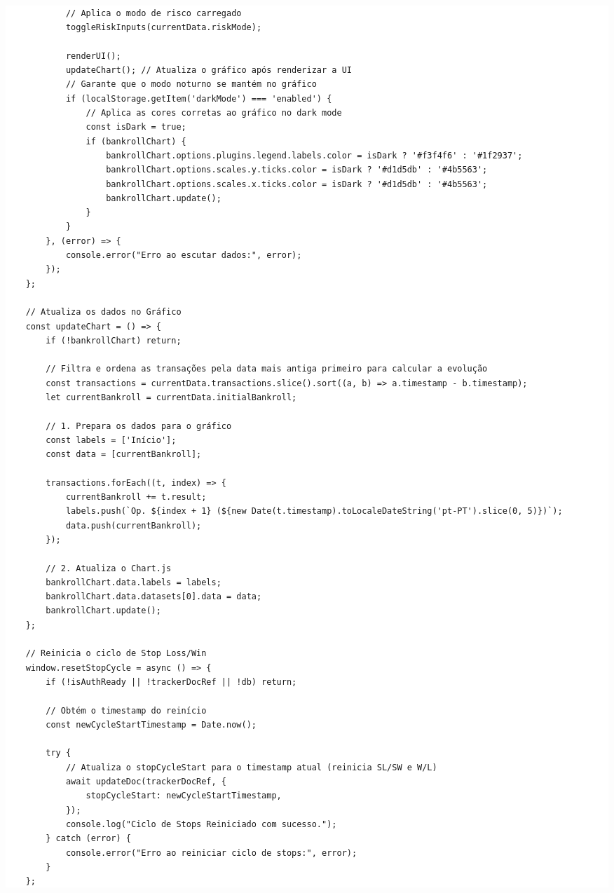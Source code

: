                 // Aplica o modo de risco carregado
                toggleRiskInputs(currentData.riskMode);
                
                renderUI();
                updateChart(); // Atualiza o gráfico após renderizar a UI
                // Garante que o modo noturno se mantém no gráfico
                if (localStorage.getItem('darkMode') === 'enabled') {
                    // Aplica as cores corretas ao gráfico no dark mode
                    const isDark = true; 
                    if (bankrollChart) {
                        bankrollChart.options.plugins.legend.labels.color = isDark ? '#f3f4f6' : '#1f2937';
                        bankrollChart.options.scales.y.ticks.color = isDark ? '#d1d5db' : '#4b5563';
                        bankrollChart.options.scales.x.ticks.color = isDark ? '#d1d5db' : '#4b5563';
                        bankrollChart.update();
                    }
                }
            }, (error) => {
                console.error("Erro ao escutar dados:", error);
            });
        };

        // Atualiza os dados no Gráfico
        const updateChart = () => {
            if (!bankrollChart) return;
            
            // Filtra e ordena as transações pela data mais antiga primeiro para calcular a evolução
            const transactions = currentData.transactions.slice().sort((a, b) => a.timestamp - b.timestamp);
            let currentBankroll = currentData.initialBankroll;

            // 1. Prepara os dados para o gráfico
            const labels = ['Início'];
            const data = [currentBankroll];

            transactions.forEach((t, index) => {
                currentBankroll += t.result;
                labels.push(`Op. ${index + 1} (${new Date(t.timestamp).toLocaleDateString('pt-PT').slice(0, 5)})`);
                data.push(currentBankroll);
            });

            // 2. Atualiza o Chart.js
            bankrollChart.data.labels = labels;
            bankrollChart.data.datasets[0].data = data;
            bankrollChart.update();
        };

        // Reinicia o ciclo de Stop Loss/Win
        window.resetStopCycle = async () => {
            if (!isAuthReady || !trackerDocRef || !db) return;
            
            // Obtém o timestamp do reinício
            const newCycleStartTimestamp = Date.now();
            
            try {
                // Atualiza o stopCycleStart para o timestamp atual (reinicia SL/SW e W/L)
                await updateDoc(trackerDocRef, {
                    stopCycleStart: newCycleStartTimestamp,
                });
                console.log("Ciclo de Stops Reiniciado com sucesso.");
            } catch (error) {
                console.error("Erro ao reiniciar ciclo de stops:", error);
            }
        };
